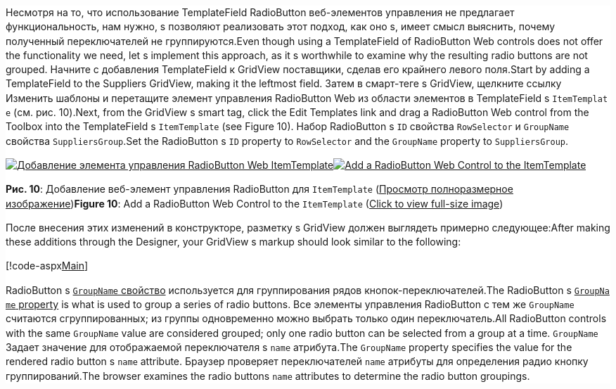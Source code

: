 <span data-ttu-id="d26e3-182">Несмотря на то, что использование TemplateField RadioButton веб-элементов управления не предлагает функциональность, нам нужно, s позволяют реализовать этот подход, как оно s, имеет смысл выяснить, почему полученный переключателей не группируются.</span><span class="sxs-lookup"><span data-stu-id="d26e3-182">Even though using a TemplateField of RadioButton Web controls does not offer the functionality we need, let s implement this approach, as it s worthwhile to examine why the resulting radio buttons are not grouped.</span></span> <span data-ttu-id="d26e3-183">Начните с добавления TemplateField к GridView поставщики, сделав его крайнего левого поля.</span><span class="sxs-lookup"><span data-stu-id="d26e3-183">Start by adding a TemplateField to the Suppliers GridView, making it the leftmost field.</span></span> <span data-ttu-id="d26e3-184">Затем в смарт-теге s GridView, щелкните ссылку Изменить шаблоны и перетащите элемент управления RadioButton Web из области элементов в TemplateField s `ItemTemplate` (см. рис. 10).</span><span class="sxs-lookup"><span data-stu-id="d26e3-184">Next, from the GridView s smart tag, click the Edit Templates link and drag a RadioButton Web control from the Toolbox into the TemplateField s `ItemTemplate` (see Figure 10).</span></span> <span data-ttu-id="d26e3-185">Набор RadioButton s `ID` свойства `RowSelector` и `GroupName` свойства `SuppliersGroup`.</span><span class="sxs-lookup"><span data-stu-id="d26e3-185">Set the RadioButton s `ID` property to `RowSelector` and the `GroupName` property to `SuppliersGroup`.</span></span>


<span data-ttu-id="d26e3-186">[![Добавление элемента управления RadioButton Web ItemTemplate](adding-a-gridview-column-of-radio-buttons-cs/_static/image10.gif)](adding-a-gridview-column-of-radio-buttons-cs/_static/image15.png)</span><span class="sxs-lookup"><span data-stu-id="d26e3-186">[![Add a RadioButton Web Control to the ItemTemplate](adding-a-gridview-column-of-radio-buttons-cs/_static/image10.gif)](adding-a-gridview-column-of-radio-buttons-cs/_static/image15.png)</span></span>

<span data-ttu-id="d26e3-187">**Рис. 10**: Добавление веб-элемент управления RadioButton для `ItemTemplate` ([Просмотр полноразмерное изображение](adding-a-gridview-column-of-radio-buttons-cs/_static/image16.png))</span><span class="sxs-lookup"><span data-stu-id="d26e3-187">**Figure 10**: Add a RadioButton Web Control to the `ItemTemplate` ([Click to view full-size image](adding-a-gridview-column-of-radio-buttons-cs/_static/image16.png))</span></span>


<span data-ttu-id="d26e3-188">После внесения этих изменений в конструкторе, разметку s GridView должен выглядеть примерно следующее:</span><span class="sxs-lookup"><span data-stu-id="d26e3-188">After making these additions through the Designer, your GridView s markup should look similar to the following:</span></span>


[!code-aspx[Main](adding-a-gridview-column-of-radio-buttons-cs/samples/sample3.aspx)]

<span data-ttu-id="d26e3-189">RadioButton s [ `GroupName` свойство](https://msdn.microsoft.com/library/system.web.ui.webcontrols.radiobutton.groupname(VS.80).aspx) используется для группирования рядов кнопок-переключателей.</span><span class="sxs-lookup"><span data-stu-id="d26e3-189">The RadioButton s [`GroupName` property](https://msdn.microsoft.com/library/system.web.ui.webcontrols.radiobutton.groupname(VS.80).aspx) is what is used to group a series of radio buttons.</span></span> <span data-ttu-id="d26e3-190">Все элементы управления RadioButton с тем же `GroupName` считаются сгруппированных; из группы одновременно можно выбрать только один переключатель.</span><span class="sxs-lookup"><span data-stu-id="d26e3-190">All RadioButton controls with the same `GroupName` value are considered grouped; only one radio button can be selected from a group at a time.</span></span> <span data-ttu-id="d26e3-191">`GroupName` Задает значение для отображаемой переключателя s `name` атрибута.</span><span class="sxs-lookup"><span data-stu-id="d26e3-191">The `GroupName` property specifies the value for the rendered radio button s `name` attribute.</span></span> <span data-ttu-id="d26e3-192">Браузер проверяет переключателей `name` атрибуты для определения радио кнопку группирований.</span><span class="sxs-lookup"><span data-stu-id="d26e3-192">The browser examines the radio buttons `name` attributes to determine the radio button groupings.</span></span>
